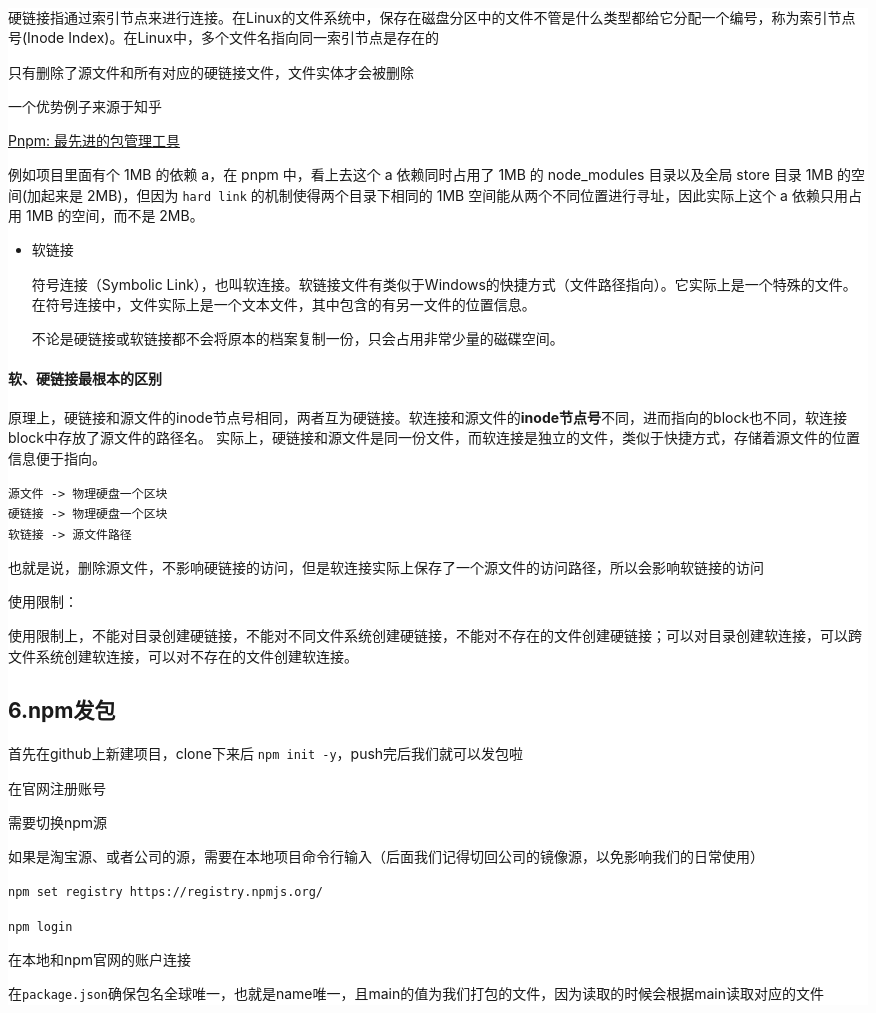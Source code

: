   硬链接指通过索引节点来进行连接。在Linux的文件系统中，保存在磁盘分区中的文件不管是什么类型都给它分配一个编号，称为索引节点号(Inode Index)。在Linux中，多个文件名指向同一索引节点是存在的

  只有删除了源文件和所有对应的硬链接文件，文件实体才会被删除
  
  一个优势例子来源于知乎
  
  [Pnpm: 最先进的包管理工具](https://zhuanlan.zhihu.com/p/404784010)
  
  例如项目里面有个 1MB 的依赖 a，在 pnpm 中，看上去这个 a 依赖同时占用了 1MB 的 node_modules 目录以及全局 store 目录 1MB 的空间(加起来是 2MB)，但因为 `hard link` 的机制使得两个目录下相同的 1MB 空间能从两个不同位置进行寻址，因此实际上这个 a 依赖只用占用 1MB 的空间，而不是 2MB。



- 软链接

  符号连接（Symbolic Link），也叫软连接。软链接文件有类似于Windows的快捷方式（文件路径指向）。它实际上是一个特殊的文件。在符号连接中，文件实际上是一个文本文件，其中包含的有另一文件的位置信息。

  不论是硬链接或软链接都不会将原本的档案复制一份，只会占用非常少量的磁碟空间。



#### 软、硬链接最根本的区别

原理上，硬链接和源文件的inode节点号相同，两者互为硬链接。软连接和源文件的**inode节点号**不同，进而指向的block也不同，软连接block中存放了源文件的路径名。 实际上，硬链接和源文件是同一份文件，而软连接是独立的文件，类似于快捷方式，存储着源文件的位置信息便于指向。 

```
源文件 -> 物理硬盘一个区块
硬链接 -> 物理硬盘一个区块
软链接 -> 源文件路径
```

也就是说，删除源文件，不影响硬链接的访问，但是软连接实际上保存了一个源文件的访问路径，所以会影响软链接的访问

使用限制：

使用限制上，不能对目录创建硬链接，不能对不同文件系统创建硬链接，不能对不存在的文件创建硬链接；可以对目录创建软连接，可以跨文件系统创建软连接，可以对不存在的文件创建软连接。



## 6.npm发包

首先在github上新建项目，clone下来后 `npm init -y`，push完后我们就可以发包啦

在官网注册账号

需要切换npm源

如果是淘宝源、或者公司的源，需要在本地项目命令行输入（后面我们记得切回公司的镜像源，以免影响我们的日常使用）

```shell
npm set registry https://registry.npmjs.org/
```

```shell
npm login
```

在本地和npm官网的账户连接

在`package.json`确保包名全球唯一，也就是name唯一，且main的值为我们打包的文件，因为读取的时候会根据main读取对应的文件
